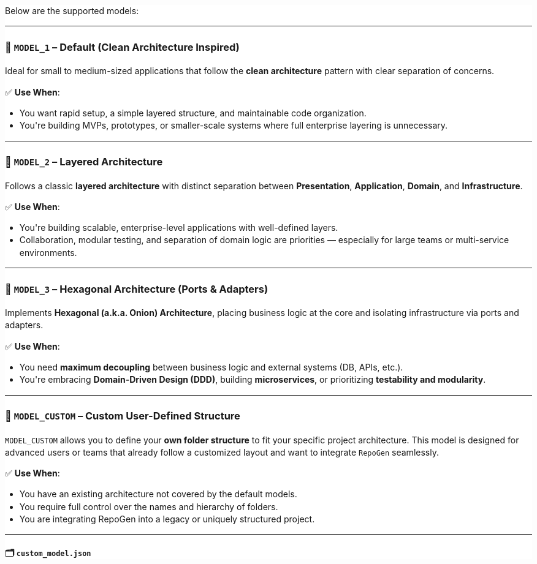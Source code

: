 Below are the supported models:

---

### 🧱 `MODEL_1` – Default (Clean Architecture Inspired)

Ideal for small to medium-sized applications that follow the **clean architecture** pattern with clear separation of concerns.

✅ **Use When**:
- You want rapid setup, a simple layered structure, and maintainable code organization.
- You're building MVPs, prototypes, or smaller-scale systems where full enterprise layering is unnecessary.

---

### 🧱 `MODEL_2` – Layered Architecture

Follows a classic **layered architecture** with distinct separation between **Presentation**, **Application**, **Domain**, and **Infrastructure**.

✅ **Use When**:
- You're building scalable, enterprise-level applications with well-defined layers.
- Collaboration, modular testing, and separation of domain logic are priorities — especially for large teams or multi-service environments.

---

### 🧱 `MODEL_3` – Hexagonal Architecture (Ports & Adapters)

Implements **Hexagonal (a.k.a. Onion) Architecture**, placing business logic at the core and isolating infrastructure via ports and adapters.

✅ **Use When**:
- You need **maximum decoupling** between business logic and external systems (DB, APIs, etc.).
- You're embracing **Domain-Driven Design (DDD)**, building **microservices**, or prioritizing **testability and modularity**.

---

### 🧱 `MODEL_CUSTOM` – Custom User-Defined Structure

`MODEL_CUSTOM` allows you to define your **own folder structure** to fit your specific project architecture. 
This model is designed for advanced users or teams that already follow a customized layout and want to integrate `RepoGen` seamlessly.

✅ **Use When**:
- You have an existing architecture not covered by the default models.
- You require full control over the names and hierarchy of folders.
- You are integrating RepoGen into a legacy or uniquely structured project.

---

#### 🗂️ `custom_model.json`
